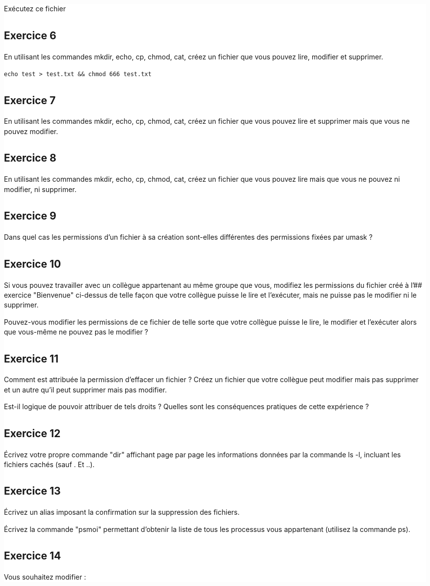Exécutez ce fichier

## Exercice 6
En utilisant les commandes mkdir, echo, cp, chmod, cat, créez un fichier que vous pouvez lire, modifier et supprimer.

`echo test > test.txt && chmod 666 test.txt`

## Exercice 7
En utilisant les commandes mkdir, echo, cp, chmod, cat, créez un fichier que vous pouvez lire et supprimer mais que vous ne pouvez modifier.

## Exercice 8
En utilisant les commandes mkdir, echo, cp, chmod, cat, créez un fichier que vous pouvez lire mais que vous ne pouvez ni modifier, ni supprimer.

## Exercice 9
Dans quel cas les permissions d’un fichier à sa création sont-elles différentes des permissions fixées par umask ?

## Exercice 10
Si vous pouvez travailler avec un collègue appartenant au même groupe que vous, modifiez les permissions du fichier créé à l’## exercice "Bienvenue" ci-dessus de telle façon que votre collègue puisse le lire et l’exécuter, mais ne puisse pas le modifier ni le supprimer.

Pouvez-vous modifier les permissions de ce fichier de telle sorte que votre collègue puisse le lire, le modifier et l’exécuter alors que vous-même ne pouvez pas le modifier ?

## Exercice 11
Comment est attribuée la permission d’effacer un fichier ? Créez un fichier que votre collègue peut modifier mais pas supprimer et un autre qu’il peut supprimer mais pas modifier.

Est-il logique de pouvoir attribuer de tels droits ? Quelles sont les conséquences pratiques de cette expérience ?

## Exercice 12
Écrivez votre propre commande "dir" affichant page par page les informations données par la commande ls -l, incluant les fichiers cachés (sauf . Et ..).

## Exercice 13
Écrivez un alias imposant la confirmation sur la suppression des fichiers.

Écrivez la commande "psmoi" permettant d’obtenir la liste de tous les processus vous appartenant (utilisez la commande ps).

## Exercice 14
Vous souhaitez modifier :
